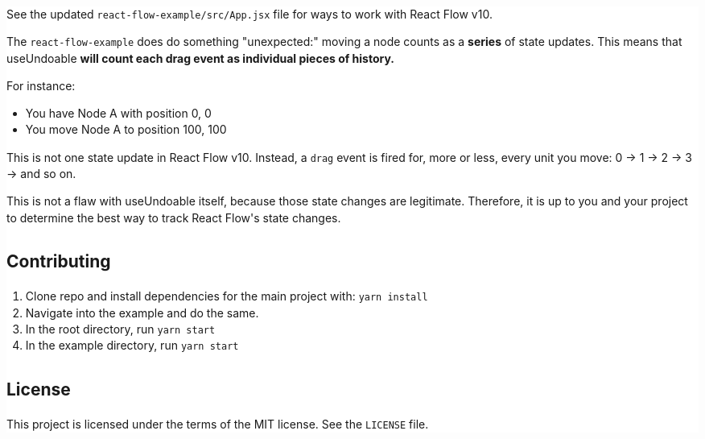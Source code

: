 See the updated `react-flow-example/src/App.jsx` file for ways to work with React Flow v10.

The `react-flow-example` does do something "unexpected:" moving a node counts as a **series** of state updates. This means that useUndoable **will count each drag event as individual pieces of history.**

For instance:

- You have Node A with position 0, 0
- You move Node A to position 100, 100

This is not one state update in React Flow v10. Instead, a `drag` event is fired for, more or less, every unit you move: 0 -> 1 -> 2 -> 3 -> and so on.

This is not a flaw with useUndoable itself, because those state changes are legitimate. Therefore, it is up to you and your project to determine the best way to track React Flow's state changes.

## Contributing

1. Clone repo and install dependencies for the main project with: `yarn install`
2. Navigate into the example and do the same.
3. In the root directory, run `yarn start`
4. In the example directory, run `yarn start`

## License

This project is licensed under the terms of the MIT license. See the `LICENSE` file.
